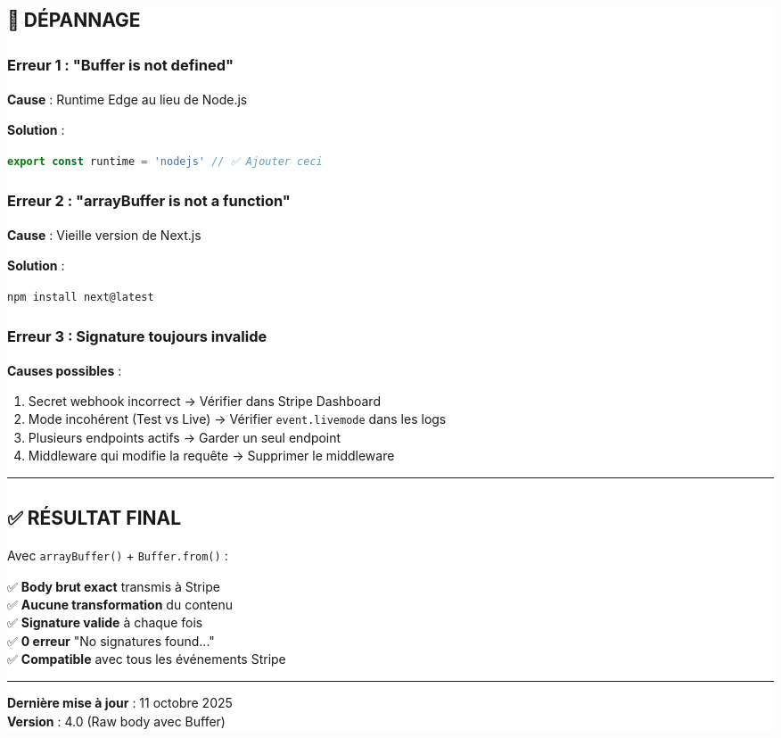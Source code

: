 
## 🔧 DÉPANNAGE

### Erreur 1 : "Buffer is not defined"

**Cause** : Runtime Edge au lieu de Node.js

**Solution** :
```typescript
export const runtime = 'nodejs' // ✅ Ajouter ceci
```

### Erreur 2 : "arrayBuffer is not a function"

**Cause** : Vieille version de Next.js

**Solution** :
```bash
npm install next@latest
```

### Erreur 3 : Signature toujours invalide

**Causes possibles** :
1. Secret webhook incorrect → Vérifier dans Stripe Dashboard
2. Mode incohérent (Test vs Live) → Vérifier `event.livemode` dans les logs
3. Plusieurs endpoints actifs → Garder un seul endpoint
4. Middleware qui modifie la requête → Supprimer le middleware

---

## ✅ RÉSULTAT FINAL

Avec `arrayBuffer()` + `Buffer.from()` :

✅ **Body brut exact** transmis à Stripe  
✅ **Aucune transformation** du contenu  
✅ **Signature valide** à chaque fois  
✅ **0 erreur** "No signatures found..."  
✅ **Compatible** avec tous les événements Stripe  

---

**Dernière mise à jour** : 11 octobre 2025  
**Version** : 4.0 (Raw body avec Buffer)

